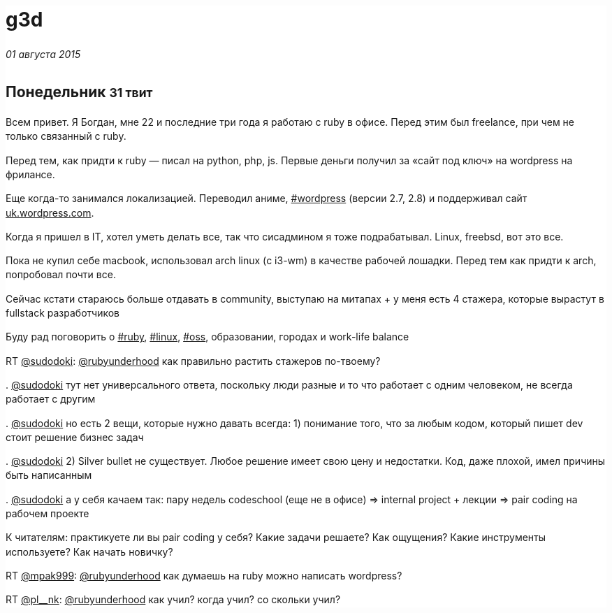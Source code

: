 # g3d

_01 августа 2015_

## Понедельник <small>31 твит</small>

Всем привет. Я Богдан, мне 22 и последние три года я работаю с ruby в офисе. Перед этим был freelance, при чем не только связанный с ruby.

Перед тем, как придти к ruby — писал на python, php, js. Первые деньги получил за «сайт под ключ» на wordpress на фрилансе.

Еще когда-то занимался локализацией. Переводил аниме, <a href="https://twitter.com/search?q=%23wordpress">#wordpress</a> (версии 2.7, 2.8) и поддерживал сайт <a href="http://t.co/tX117zWpba">uk.wordpress.com</a>.

Когда я пришел в ІТ, хотел уметь делать все, так что сисадмином я тоже подрабатывал. Linux, freebsd, вот это все.

Пока не купил себе macbook, использовал arch linux (с i3-wm) в качестве рабочей лошадки. Перед тем как придти к arch, попробовал почти все.

Сейчас кстати стараюсь больше отдавать в community, выступаю на митапах + у меня есть 4 стажера, которые вырастут в fullstack разработчиков

Буду рад поговорить о <a href="https://twitter.com/search?q=%23ruby">#ruby</a>, <a href="https://twitter.com/search?q=%23linux">#linux</a>, <a href="https://twitter.com/search?q=%23oss">#oss</a>, образовании, городах и work-life balance

RT <a href="https://twitter.com/sudodoki" title="Джон, просто Джон">@sudodoki</a>: <a href="https://twitter.com/rubyunderhood" title="Ruby Разработчик">@rubyunderhood</a> как правильно растить стажеров по-твоему?

. <a href="https://twitter.com/sudodoki" title="Джон, просто Джон">@sudodoki</a> тут нет универсального ответа, поскольку люди разные и то что работает с одним человеком, не всегда работает с другим

. <a href="https://twitter.com/sudodoki" title="Джон, просто Джон">@sudodoki</a> но есть 2 вещи, которые нужно давать всегда: 1) понимание того, что за любым кодом, который пишет dev стоит решение бизнес задач

. <a href="https://twitter.com/sudodoki" title="Джон, просто Джон">@sudodoki</a> 2) Silver bullet не существует. Любое решение имеет свою цену и недостатки. Код, даже плохой, имел причины быть написанным

. <a href="https://twitter.com/sudodoki" title="Джон, просто Джон">@sudodoki</a> а у себя качаем так: пару недель codeschool (еще не в офисе) =&gt; internal project + лекции =&gt; pair coding на рабочем проекте

К читателям: практикуете ли вы pair coding у себя? Какие задачи решаете? Как ощущения? Какие инструменты используете? Как начать новичку?

RT <a href="https://twitter.com/mpak999" title="MpaK">@mpak999</a>: <a href="https://twitter.com/rubyunderhood" title="Ruby Разработчик">@rubyunderhood</a> как думаешь на ruby можно написать wordpress?

RT <a href="https://twitter.com/pl__nk" title="Никита Плотников">@pl__nk</a>: <a href="https://twitter.com/rubyunderhood" title="Ruby Разработчик">@rubyunderhood</a> как учил? когда учил? со скольки учил?
